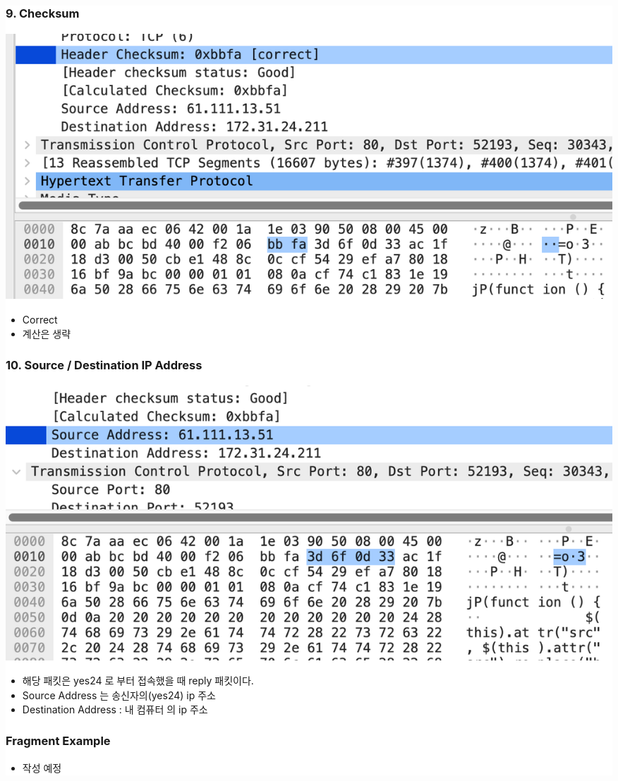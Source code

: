 ### 9. Checksum
![checksum.png](img%2Fchecksum.png)
- Correct
- 계산은 생략

### 10. Source / Destination IP Address
![ip address.png](img%2Fip%20address.png)
- 해당 패킷은 yes24 로 부터 접속했을 때 reply 패킷이다.
- Source Address 는 송신자의(yes24) ip 주소
- Destination Address : 내 컴퓨터 의 ip 주소

### Fragment Example
- 작성 예정